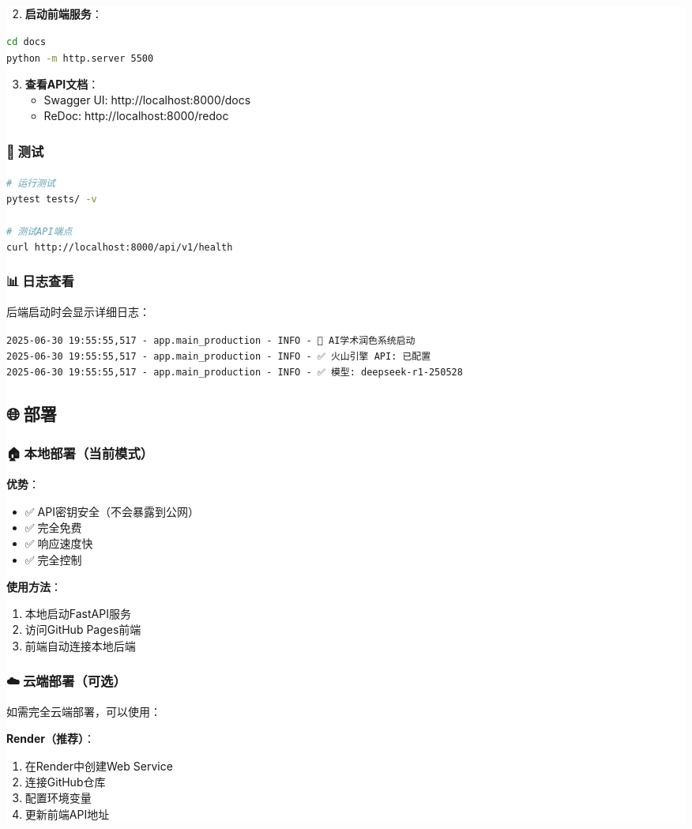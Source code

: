 2. **启动前端服务**：
```bash
cd docs
python -m http.server 5500
```

3. **查看API文档**：
   - Swagger UI: http://localhost:8000/docs
   - ReDoc: http://localhost:8000/redoc

### 🧪 测试

```bash
# 运行测试
pytest tests/ -v

# 测试API端点
curl http://localhost:8000/api/v1/health
```

### 📊 日志查看

后端启动时会显示详细日志：
```
2025-06-30 19:55:55,517 - app.main_production - INFO - 🚀 AI学术润色系统启动
2025-06-30 19:55:55,517 - app.main_production - INFO - ✅ 火山引擎 API: 已配置
2025-06-30 19:55:55,517 - app.main_production - INFO - ✅ 模型: deepseek-r1-250528
```

## 🌐 部署

### 🏠 本地部署（当前模式）

**优势**：
- ✅ API密钥安全（不会暴露到公网）
- ✅ 完全免费
- ✅ 响应速度快
- ✅ 完全控制

**使用方法**：
1. 本地启动FastAPI服务
2. 访问GitHub Pages前端
3. 前端自动连接本地后端

### ☁️ 云端部署（可选）

如需完全云端部署，可以使用：

**Render（推荐）**：
1. 在Render中创建Web Service
2. 连接GitHub仓库
3. 配置环境变量
4. 更新前端API地址
